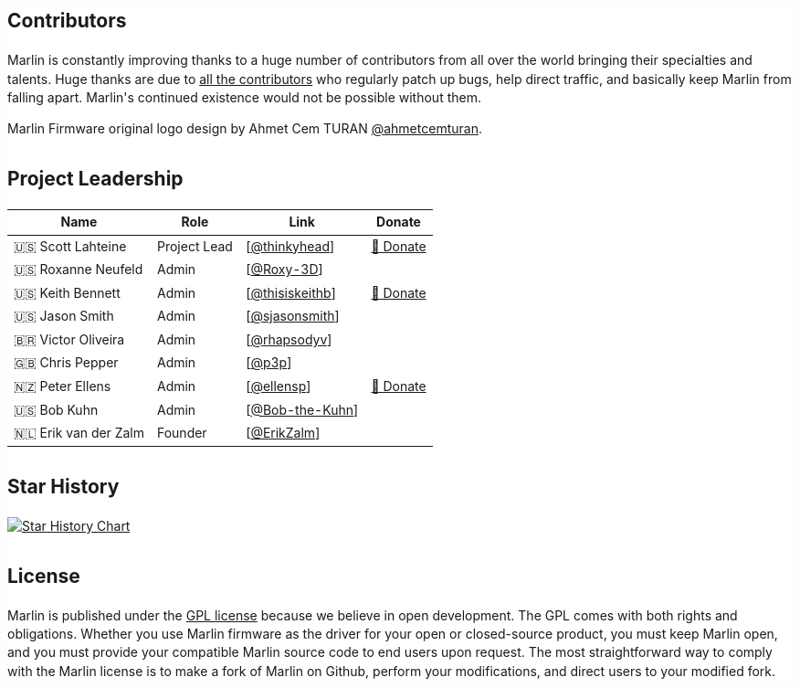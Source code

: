 ## Contributors

Marlin is constantly improving thanks to a huge number of contributors from all over the world bringing their specialties and talents. Huge thanks are due to [all the contributors](//github.com/MarlinFirmware/Marlin/graphs/contributors) who regularly patch up bugs, help direct traffic, and basically keep Marlin from falling apart. Marlin's continued existence would not be possible without them.

Marlin Firmware original logo design by Ahmet Cem TURAN [@ahmetcemturan](//github.com/ahmetcemturan).

## Project Leadership

| Name                 | Role         | Link                                         | Donate                                                                |
| -------------------- | ------------ | -------------------------------------------- | --------------------------------------------------------------------- |
| 🇺🇸 Scott Lahteine    | Project Lead | [[@thinkyhead](//github.com/thinkyhead)]     | [💸 Donate](//marlinfw.org/docs/development/contributing.html#donate) |
| 🇺🇸 Roxanne Neufeld   | Admin        | [[@Roxy-3D](//github.com/Roxy-3D)]           |
| 🇺🇸 Keith Bennett     | Admin        | [[@thisiskeithb](//github.com/thisiskeithb)] | [💸 Donate](//github.com/sponsors/thisiskeithb)                       |
| 🇺🇸 Jason Smith       | Admin        | [[@sjasonsmith](//github.com/sjasonsmith)]   |
| 🇧🇷 Victor Oliveira   | Admin        | [[@rhapsodyv](//github.com/rhapsodyv)]       |
| 🇬🇧 Chris Pepper      | Admin        | [[@p3p](//github.com/p3p)]                   |
| 🇳🇿 Peter Ellens      | Admin        | [[@ellensp](//github.com/ellensp)]           | [💸 Donate](//ko-fi.com/ellensp)                                      |
| 🇺🇸 Bob Kuhn          | Admin        | [[@Bob-the-Kuhn](//github.com/Bob-the-Kuhn)] |
| 🇳🇱 Erik van der Zalm | Founder      | [[@ErikZalm](//github.com/ErikZalm)]         |

## Star History

<a id="starchart" href="//star-history.com/#MarlinFirmware/Marlin&Date">
  <picture>
    <source media="(prefers-color-scheme: dark)" srcset="https://api.star-history.com/svg?repos=MarlinFirmware/Marlin&type=Date&theme=dark" />
    <source media="(prefers-color-scheme: light)" srcset="https://api.star-history.com/svg?repos=MarlinFirmware/Marlin&type=Date" />
    <img alt="Star History Chart" src="https://api.star-history.com/svg?repos=MarlinFirmware/Marlin&type=Date" />
  </picture>
</a>

## License

Marlin is published under the [GPL license](/LICENSE) because we believe in open development. The GPL comes with both rights and obligations. Whether you use Marlin firmware as the driver for your open or closed-source product, you must keep Marlin open, and you must provide your compatible Marlin source code to end users upon request. The most straightforward way to comply with the Marlin license is to make a fork of Marlin on Github, perform your modifications, and direct users to your modified fork.
